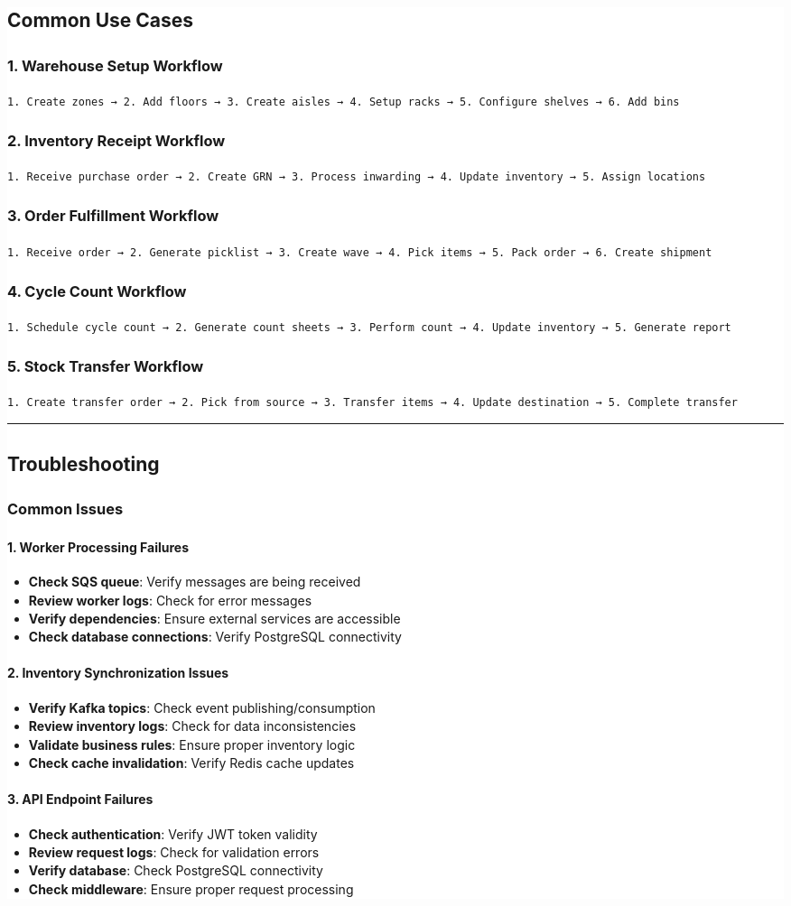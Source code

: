 ## Common Use Cases

### 1. Warehouse Setup Workflow
```
1. Create zones → 2. Add floors → 3. Create aisles → 4. Setup racks → 5. Configure shelves → 6. Add bins
```

### 2. Inventory Receipt Workflow
```
1. Receive purchase order → 2. Create GRN → 3. Process inwarding → 4. Update inventory → 5. Assign locations
```

### 3. Order Fulfillment Workflow
```
1. Receive order → 2. Generate picklist → 3. Create wave → 4. Pick items → 5. Pack order → 6. Create shipment
```

### 4. Cycle Count Workflow
```
1. Schedule cycle count → 2. Generate count sheets → 3. Perform count → 4. Update inventory → 5. Generate report
```

### 5. Stock Transfer Workflow
```
1. Create transfer order → 2. Pick from source → 3. Transfer items → 4. Update destination → 5. Complete transfer
```

---

## Troubleshooting

### Common Issues

#### 1. Worker Processing Failures
- **Check SQS queue**: Verify messages are being received
- **Review worker logs**: Check for error messages
- **Verify dependencies**: Ensure external services are accessible
- **Check database connections**: Verify PostgreSQL connectivity

#### 2. Inventory Synchronization Issues
- **Verify Kafka topics**: Check event publishing/consumption
- **Review inventory logs**: Check for data inconsistencies
- **Validate business rules**: Ensure proper inventory logic
- **Check cache invalidation**: Verify Redis cache updates

#### 3. API Endpoint Failures
- **Check authentication**: Verify JWT token validity
- **Review request logs**: Check for validation errors
- **Verify database**: Check PostgreSQL connectivity
- **Check middleware**: Ensure proper request processing
